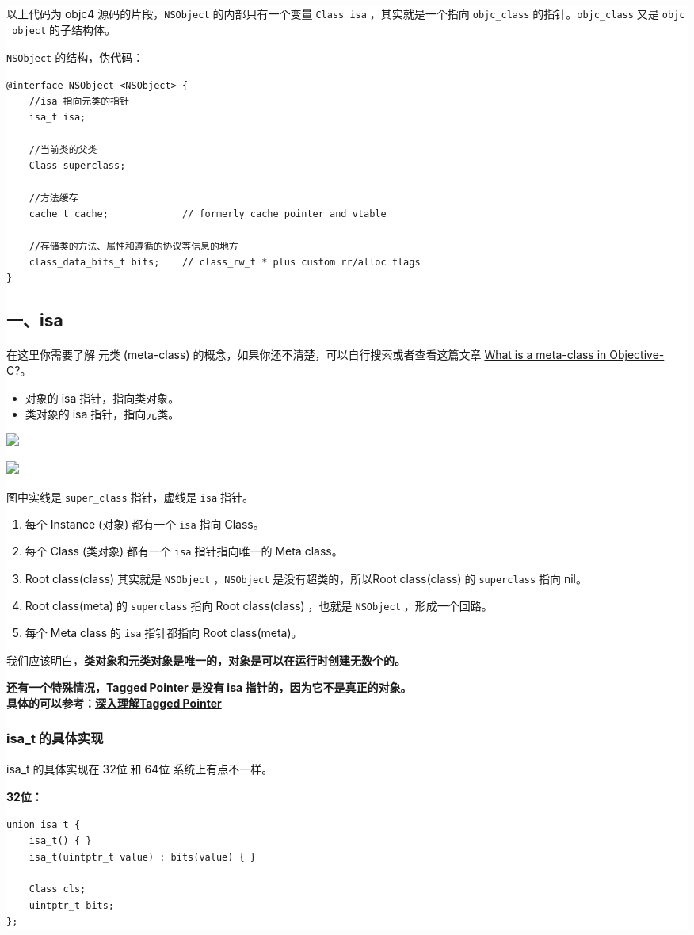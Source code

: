 以上代码为 objc4 源码的片段，`NSObject` 的内部只有一个变量 `Class isa` ，其实就是一个指向 `objc_class` 的指针。`objc_class` 又是 `objc_object` 的子结构体。  

`NSObject` 的结构，伪代码：  

```
@interface NSObject <NSObject> {
    //isa 指向元类的指针
    isa_t isa;

    //当前类的父类
    Class superclass;  

    //方法缓存
    cache_t cache;             // formerly cache pointer and vtable

    //存储类的方法、属性和遵循的协议等信息的地方
    class_data_bits_t bits;    // class_rw_t * plus custom rr/alloc flags
}
```  

## 一、isa
在这里你需要了解 元类 (meta-class) 的概念，如果你还不清楚，可以自行搜索或者查看这篇文章 [What is a meta-class in Objective-C?](http://www.cocoawithlove.com/2010/01/what-is-meta-class-in-objective-c.html)。  

- 对象的 isa 指针，指向类对象。  
- 类对象的 isa 指针，指向元类。  

![](https://github.com/dzyding/Study/blob/master/iOS-Runtime/images/1-1.png)  

![](https://github.com/dzyding/Study/blob/master/iOS-Runtime/images/1-2.png)  

图中实线是 `super_class` 指针，虚线是 `isa` 指针。  

1. 每个 Instance (对象) 都有一个 `isa` 指向 Class。

2. 每个 Class (类对象) 都有一个 `isa` 指针指向唯一的 Meta class。 

3. Root class(class) 其实就是 `NSObject` ，`NSObject` 是没有超类的，所以Root class(class) 的 `superclass` 指向 nil。  

4. Root class(meta) 的 `superclass` 指向 Root class(class) ，也就是 `NSObject` ，形成一个回路。 

5. 每个 Meta class 的 `isa` 指针都指向 Root class(meta)。  

我们应该明白，**类对象和元类对象是唯一的，对象是可以在运行时创建无数个的。**

**还有一个特殊情况，Tagged Pointer 是没有 isa 指针的，因为它不是真正的对象。  
具体的可以参考：[深入理解Tagged Pointer](http://blog.devtang.com/2014/05/30/understand-tagged-pointer/)**

### isa_t 的具体实现
isa_t 的具体实现在 32位 和 64位 系统上有点不一样。  

**32位：**  
```
union isa_t {
    isa_t() { }
    isa_t(uintptr_t value) : bits(value) { }

    Class cls;
    uintptr_t bits;
};
```
